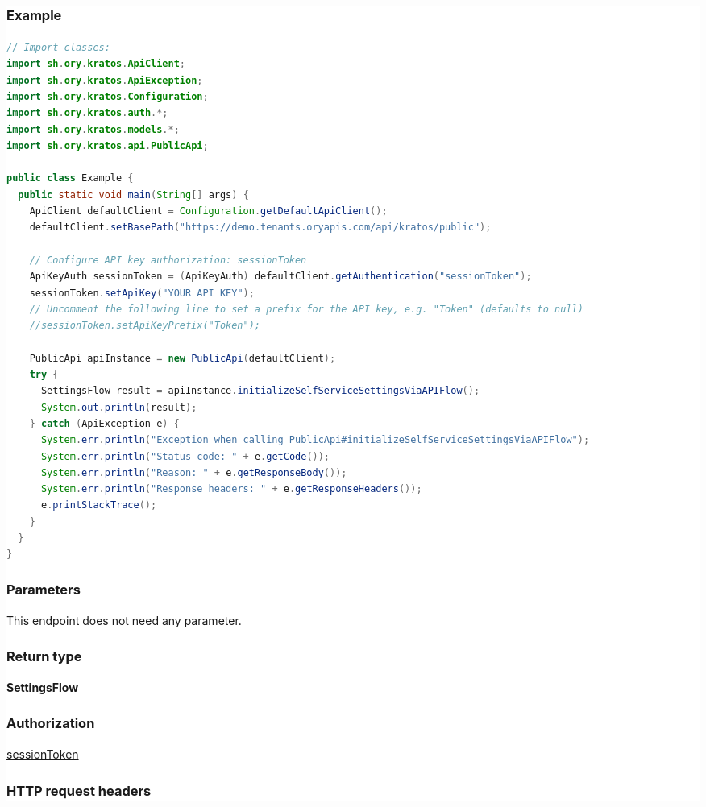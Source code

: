 ### Example
```java
// Import classes:
import sh.ory.kratos.ApiClient;
import sh.ory.kratos.ApiException;
import sh.ory.kratos.Configuration;
import sh.ory.kratos.auth.*;
import sh.ory.kratos.models.*;
import sh.ory.kratos.api.PublicApi;

public class Example {
  public static void main(String[] args) {
    ApiClient defaultClient = Configuration.getDefaultApiClient();
    defaultClient.setBasePath("https://demo.tenants.oryapis.com/api/kratos/public");
    
    // Configure API key authorization: sessionToken
    ApiKeyAuth sessionToken = (ApiKeyAuth) defaultClient.getAuthentication("sessionToken");
    sessionToken.setApiKey("YOUR API KEY");
    // Uncomment the following line to set a prefix for the API key, e.g. "Token" (defaults to null)
    //sessionToken.setApiKeyPrefix("Token");

    PublicApi apiInstance = new PublicApi(defaultClient);
    try {
      SettingsFlow result = apiInstance.initializeSelfServiceSettingsViaAPIFlow();
      System.out.println(result);
    } catch (ApiException e) {
      System.err.println("Exception when calling PublicApi#initializeSelfServiceSettingsViaAPIFlow");
      System.err.println("Status code: " + e.getCode());
      System.err.println("Reason: " + e.getResponseBody());
      System.err.println("Response headers: " + e.getResponseHeaders());
      e.printStackTrace();
    }
  }
}
```

### Parameters
This endpoint does not need any parameter.

### Return type

[**SettingsFlow**](SettingsFlow.md)

### Authorization

[sessionToken](../README.md#sessionToken)

### HTTP request headers
